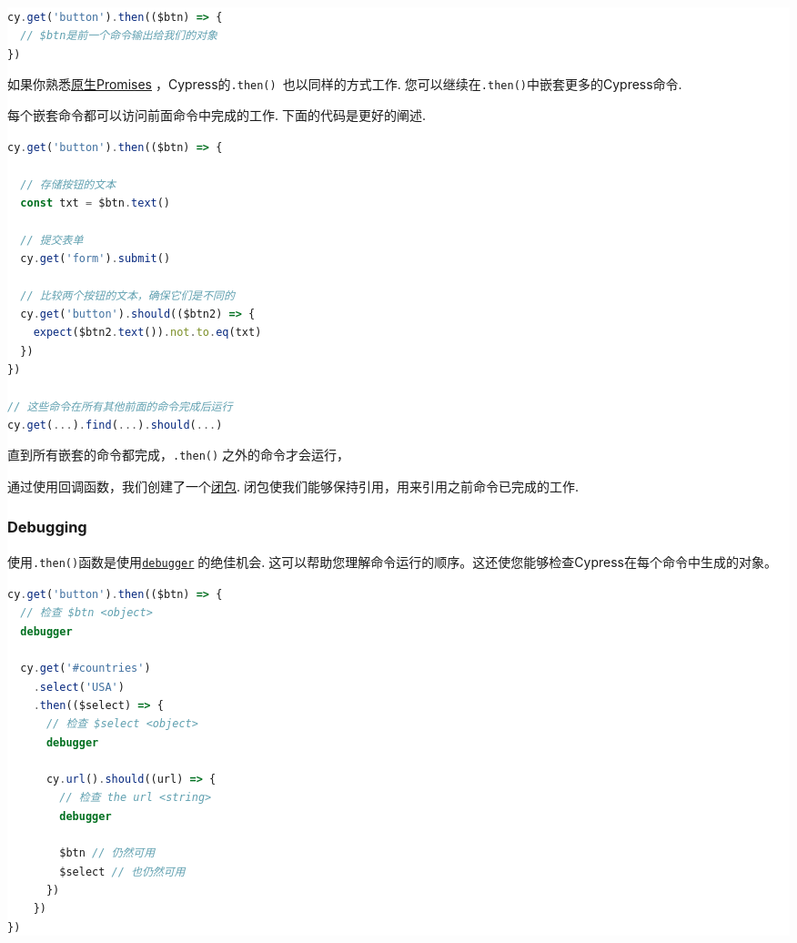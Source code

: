 ```js
cy.get('button').then(($btn) => {
  // $btn是前一个命令输出给我们的对象
})
```

如果你熟悉[原生Promises](https://developer.mozilla.org/en-US/docs/Web/JavaScript/Guide/Using_promises) ，Cypress的`.then() `也以同样的方式工作. 您可以继续在`.then()`中嵌套更多的Cypress命令.

每个嵌套命令都可以访问前面命令中完成的工作. 下面的代码是更好的阐述.

```js
cy.get('button').then(($btn) => {

  // 存储按钮的文本
  const txt = $btn.text()

  // 提交表单
  cy.get('form').submit()

  // 比较两个按钮的文本，确保它们是不同的
  cy.get('button').should(($btn2) => {
    expect($btn2.text()).not.to.eq(txt)
  })
})

// 这些命令在所有其他前面的命令完成后运行
cy.get(...).find(...).should(...)
```

直到所有嵌套的命令都完成，`.then()` 之外的命令才会运行，

<Alert type="info">

通过使用回调函数，我们创建了一个[闭包](https://developer.mozilla.org/en-US/docs/Web/JavaScript/Closures). 闭包使我们能够保持引用，用来引用之前命令已完成的工作.

</Alert>

### Debugging

使用`.then()`函数是使用[`debugger`](https://developer.mozilla.org/en-US/docs/Web/JavaScript/Reference/Statements/debugger) 的绝佳机会. 这可以帮助您理解命令运行的顺序。这还使您能够检查Cypress在每个命令中生成的对象。

```js
cy.get('button').then(($btn) => {
  // 检查 $btn <object>
  debugger

  cy.get('#countries')
    .select('USA')
    .then(($select) => {
      // 检查 $select <object>
      debugger

      cy.url().should((url) => {
        // 检查 the url <string>
        debugger

        $btn // 仍然可用
        $select // 也仍然可用
      })
    })
})
```
